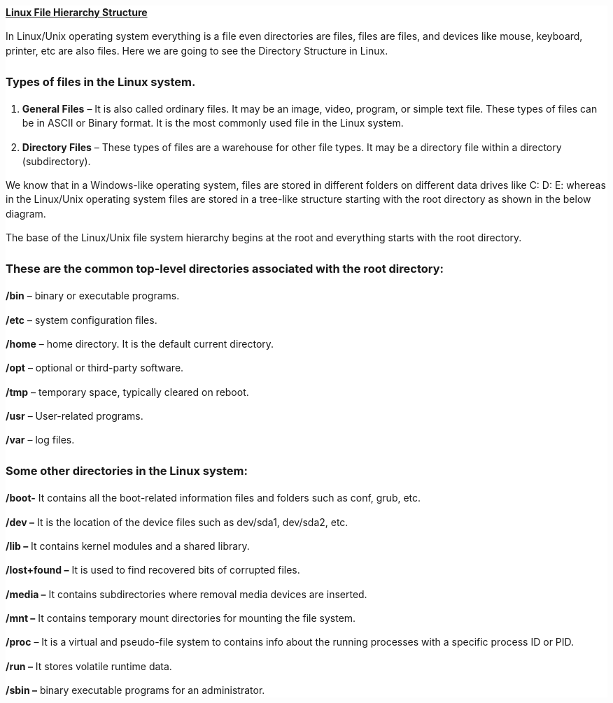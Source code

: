 
[**Linux File Hierarchy Structure**](https://www.geeksforgeeks.org/linux-file-hierarchy-structure/)

In Linux/Unix operating system everything is a file even directories are files, files are files, and devices like mouse, keyboard, printer, etc are also files. Here we are going to see the Directory Structure in Linux.

### **Types** of files in the Linux system.

1. **General Files** – It is also called ordinary files. It may be an image, video, program, or simple text file. These types of files can be in ASCII or Binary format. It is the most commonly used file in the Linux system.
    
2. **Directory Files** – These types of files are a warehouse for other file types. It may be a directory file within a directory (subdirectory).
    

We know that in a Windows-like operating system, files are stored in different folders on different data drives like C: D: E: whereas in the Linux/Unix operating system files are stored in a tree-like structure starting with the root directory as shown in the below diagram.

The base of the Linux/Unix file system hierarchy begins at the root and everything starts with the root directory.

### **These are the common top-level directories associated with the root directory:**

**/bin** – binary or executable programs.

**/etc** – system configuration files.

**/home** – home directory. It is the default current directory.

**/opt** – optional or third-party software.

**/tmp** – temporary space, typically cleared on reboot.

**/usr** – User-related programs.

**/var** – log files.

### Some other directories in the Linux system:

**/boot-** It contains all the boot-related information files and folders such as conf, grub, etc.

**/dev –** It is the location of the device files such as dev/sda1, dev/sda2, etc.

**/lib –** It contains kernel modules and a shared library.

**/lost+found –** It is used to find recovered bits of corrupted files.

**/media –** It contains subdirectories where removal media devices are inserted.

**/mnt –** It contains temporary mount directories for mounting the file system.

**/proc** – It is a virtual and pseudo-file system to contains info about the running processes with a specific process ID or PID.

**/run –** It stores volatile runtime data.

**/sbin –** binary executable programs for an administrator.
